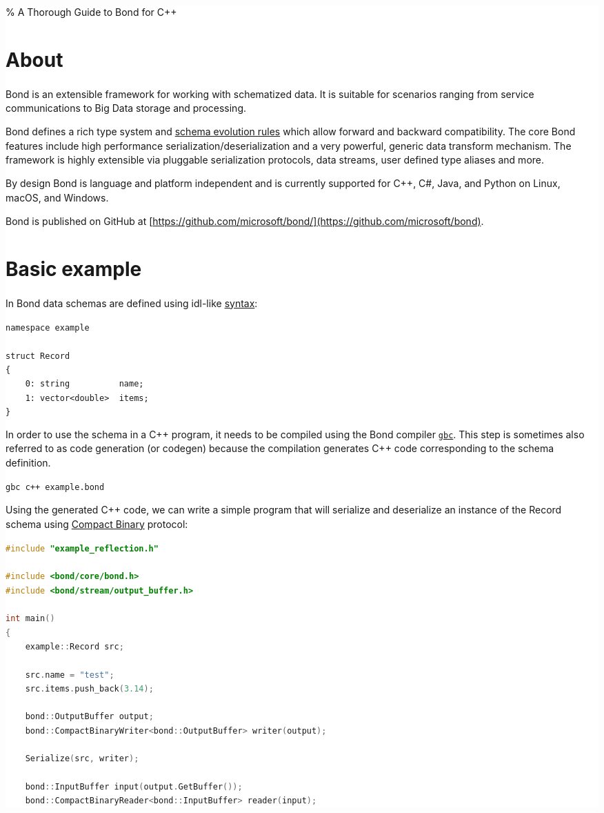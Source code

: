 % A Thorough Guide to Bond for C++

About
=====

Bond is an extensible framework for working with schematized data. It is
suitable for scenarios ranging from service communications to Big Data storage
and processing.

Bond defines a rich type system and [schema evolution rules](#schema-evolution)
which allow forward and backward compatibility. The core Bond features include
high performance serialization/deserialization and a very powerful, generic
data transform mechanism. The framework is highly extensible via pluggable
serialization protocols, data streams, user defined type aliases and more.

By design Bond is language and platform independent and is currently supported
for C++, C#, Java, and Python on Linux, macOS, and Windows.

Bond is published on GitHub at
[https://github.com/microsoft/bond/](https://github.com/microsoft/bond).

Basic example
=============

In Bond data schemas are defined using idl-like [syntax](compiler.html#idl-syntax):

```
namespace example

struct Record
{
    0: string          name;
    1: vector<double>  items;
}
```

In order to use the schema in a C++ program, it needs to be compiled using the
Bond compiler [`gbc`](compiler.html). This step is sometimes also referred to as
code generation (or codegen) because the compilation generates C++ code
corresponding to the schema definition.

```
gbc c++ example.bond
```

Using the generated C++ code, we can write a simple program that will
serialize and deserialize an instance of the Record schema using [Compact
Binary](#compact-binary) protocol:

```cpp
#include "example_reflection.h"

#include <bond/core/bond.h>
#include <bond/stream/output_buffer.h>

int main()
{
    example::Record src;

    src.name = "test";
    src.items.push_back(3.14);

    bond::OutputBuffer output;
    bond::CompactBinaryWriter<bond::OutputBuffer> writer(output);

    Serialize(src, writer);

    bond::InputBuffer input(output.GetBuffer());
    bond::CompactBinaryReader<bond::InputBuffer> reader(input);

```